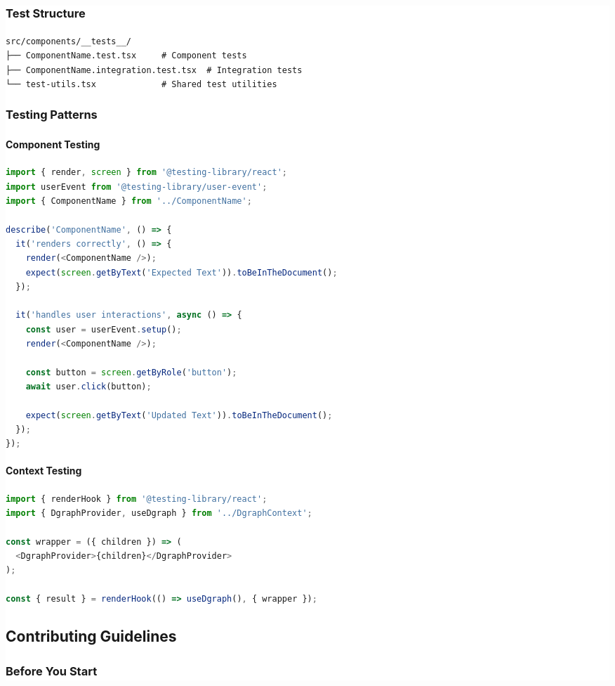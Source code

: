 ### Test Structure

```
src/components/__tests__/
├── ComponentName.test.tsx     # Component tests
├── ComponentName.integration.test.tsx  # Integration tests
└── test-utils.tsx             # Shared test utilities
```

### Testing Patterns

#### Component Testing
```typescript
import { render, screen } from '@testing-library/react';
import userEvent from '@testing-library/user-event';
import { ComponentName } from '../ComponentName';

describe('ComponentName', () => {
  it('renders correctly', () => {
    render(<ComponentName />);
    expect(screen.getByText('Expected Text')).toBeInTheDocument();
  });

  it('handles user interactions', async () => {
    const user = userEvent.setup();
    render(<ComponentName />);
    
    const button = screen.getByRole('button');
    await user.click(button);
    
    expect(screen.getByText('Updated Text')).toBeInTheDocument();
  });
});
```

#### Context Testing
```typescript
import { renderHook } from '@testing-library/react';
import { DgraphProvider, useDgraph } from '../DgraphContext';

const wrapper = ({ children }) => (
  <DgraphProvider>{children}</DgraphProvider>
);

const { result } = renderHook(() => useDgraph(), { wrapper });
```

## Contributing Guidelines

### Before You Start
